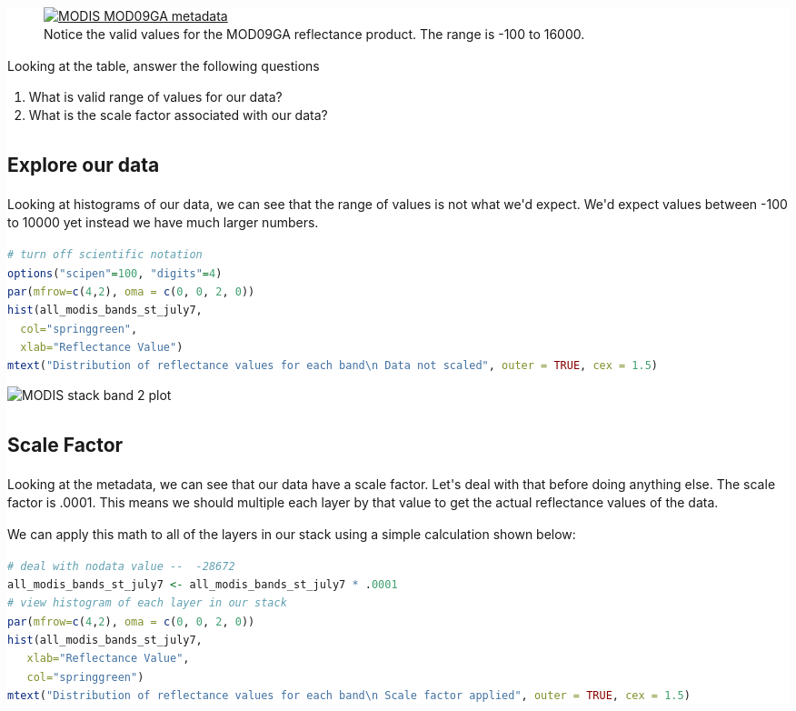 <figure>
<a href="{{ site.url }}/images/course-materials/earth-analytics/week-7/MOD09GA-metadata.png" target="_blank">
   <img src="{{ site.url }}/images/course-materials/earth-analytics/week-7/MOD09GA-metadata.png" alt="MODIS MOD09GA metadata"></a>
   <figcaption>Notice the valid values for the MOD09GA reflectance product. The range
   is -100 to 16000.
   </figcaption>
</figure>

Looking at the table, answer the following questions

1. What is valid range of values for our data?
2. What is the scale factor associated with our data?

## Explore our data

Looking at histograms of our data, we can see that the range of values is not
what we'd expect. We'd expect values between -100 to 10000 yet instead we have
much larger numbers.


```r
# turn off scientific notation
options("scipen"=100, "digits"=4)
par(mfrow=c(4,2), oma = c(0, 0, 2, 0))
hist(all_modis_bands_st_july7,
  col="springgreen",
  xlab="Reflectance Value")
mtext("Distribution of reflectance values for each band\n Data not scaled", outer = TRUE, cex = 1.5)
```

<img src="{{ site.url }}/images/rfigs/course-materials/earth-analytics/week-7/in-class/2016-12-06-fire03-modis-data-in-R/explore-data-1.png" title="MODIS stack band 2 plot" alt="MODIS stack band 2 plot" width="100%" />

## Scale Factor
Looking at the metadata, we can see that our  data have a scale factor. Let's
deal with that before doing anything else. The scale factor is .0001. This means
we should multiple each layer by that value to get the actual reflectance values
of the data.

We can apply this math to all of the layers in our stack using a simple calculation
shown below:


```r
# deal with nodata value --  -28672
all_modis_bands_st_july7 <- all_modis_bands_st_july7 * .0001
# view histogram of each layer in our stack
par(mfrow=c(4,2), oma = c(0, 0, 2, 0))
hist(all_modis_bands_st_july7,
   xlab="Reflectance Value",
   col="springgreen")
mtext("Distribution of reflectance values for each band\n Scale factor applied", outer = TRUE, cex = 1.5)
```
